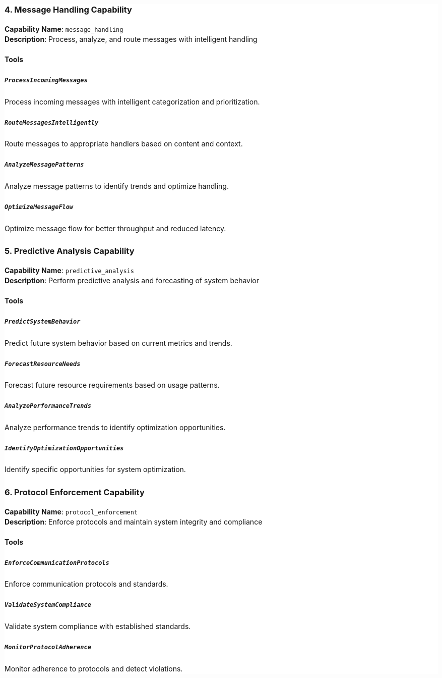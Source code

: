 ### 4. Message Handling Capability

**Capability Name**: `message_handling`  
**Description**: Process, analyze, and route messages with intelligent handling

#### Tools

##### `ProcessIncomingMessages`
Process incoming messages with intelligent categorization and prioritization.

##### `RouteMessagesIntelligently`
Route messages to appropriate handlers based on content and context.

##### `AnalyzeMessagePatterns`
Analyze message patterns to identify trends and optimize handling.

##### `OptimizeMessageFlow`
Optimize message flow for better throughput and reduced latency.

### 5. Predictive Analysis Capability

**Capability Name**: `predictive_analysis`  
**Description**: Perform predictive analysis and forecasting of system behavior

#### Tools

##### `PredictSystemBehavior`
Predict future system behavior based on current metrics and trends.

##### `ForecastResourceNeeds`
Forecast future resource requirements based on usage patterns.

##### `AnalyzePerformanceTrends`
Analyze performance trends to identify optimization opportunities.

##### `IdentifyOptimizationOpportunities`
Identify specific opportunities for system optimization.

### 6. Protocol Enforcement Capability

**Capability Name**: `protocol_enforcement`  
**Description**: Enforce protocols and maintain system integrity and compliance

#### Tools

##### `EnforceCommunicationProtocols`
Enforce communication protocols and standards.

##### `ValidateSystemCompliance`
Validate system compliance with established standards.

##### `MonitorProtocolAdherence`
Monitor adherence to protocols and detect violations.
